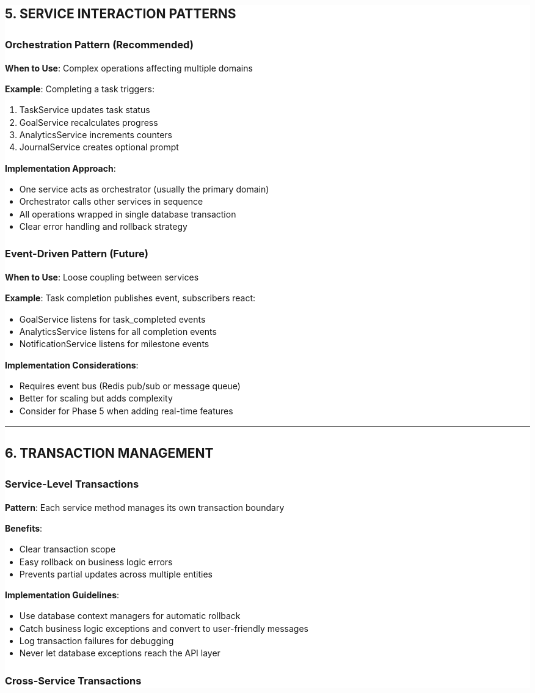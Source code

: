 
## **5. SERVICE INTERACTION PATTERNS**

### **Orchestration Pattern (Recommended)**

**When to Use**: Complex operations affecting multiple domains

**Example**: Completing a task triggers:
1. TaskService updates task status
2. GoalService recalculates progress
3. AnalyticsService increments counters
4. JournalService creates optional prompt

**Implementation Approach**:
- One service acts as orchestrator (usually the primary domain)
- Orchestrator calls other services in sequence
- All operations wrapped in single database transaction
- Clear error handling and rollback strategy

### **Event-Driven Pattern (Future)**

**When to Use**: Loose coupling between services

**Example**: Task completion publishes event, subscribers react:
- GoalService listens for task_completed events
- AnalyticsService listens for all completion events
- NotificationService listens for milestone events

**Implementation Considerations**:
- Requires event bus (Redis pub/sub or message queue)
- Better for scaling but adds complexity
- Consider for Phase 5 when adding real-time features

---

## **6. TRANSACTION MANAGEMENT**

### **Service-Level Transactions**

**Pattern**: Each service method manages its own transaction boundary

**Benefits**:
- Clear transaction scope
- Easy rollback on business logic errors
- Prevents partial updates across multiple entities

**Implementation Guidelines**:
- Use database context managers for automatic rollback
- Catch business logic exceptions and convert to user-friendly messages
- Log transaction failures for debugging
- Never let database exceptions reach the API layer

### **Cross-Service Transactions**
